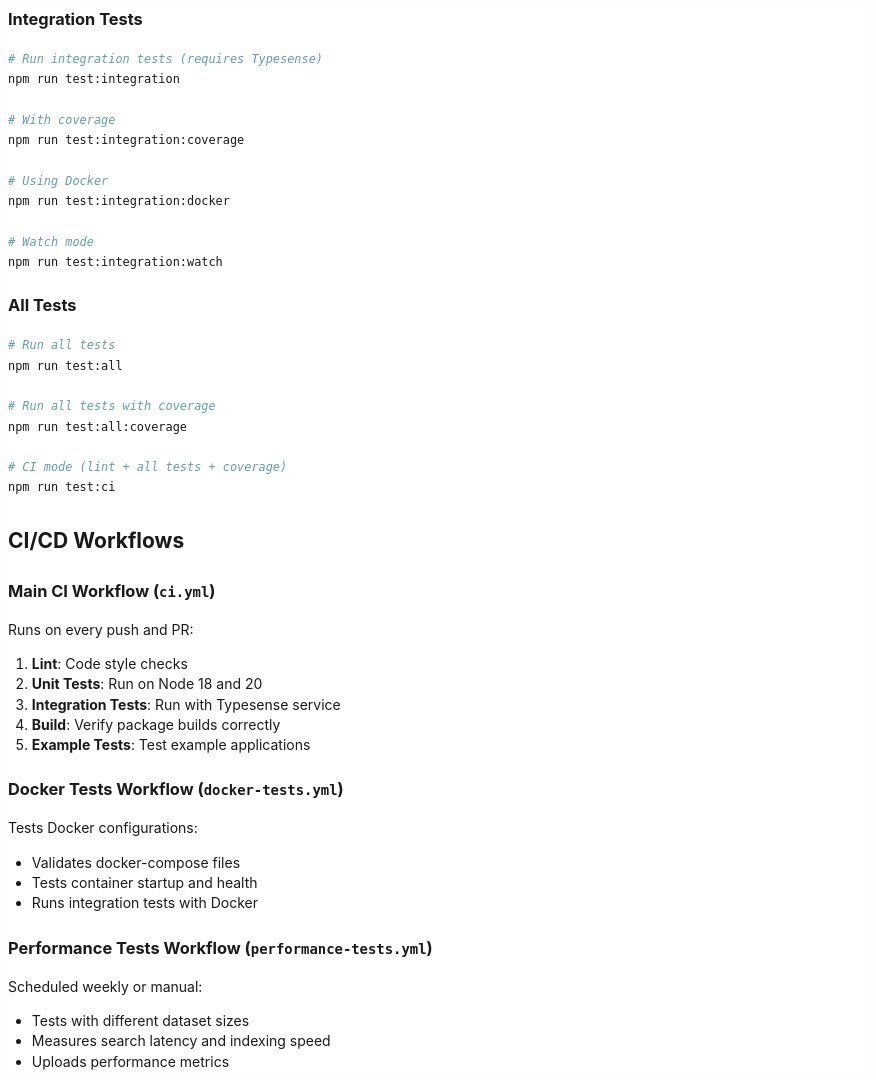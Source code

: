 ### Integration Tests

```bash
# Run integration tests (requires Typesense)
npm run test:integration

# With coverage
npm run test:integration:coverage

# Using Docker
npm run test:integration:docker

# Watch mode
npm run test:integration:watch
```

### All Tests

```bash
# Run all tests
npm run test:all

# Run all tests with coverage
npm run test:all:coverage

# CI mode (lint + all tests + coverage)
npm run test:ci
```

## CI/CD Workflows

### Main CI Workflow (`ci.yml`)

Runs on every push and PR:
1. **Lint**: Code style checks
2. **Unit Tests**: Run on Node 18 and 20
3. **Integration Tests**: Run with Typesense service
4. **Build**: Verify package builds correctly
5. **Example Tests**: Test example applications

### Docker Tests Workflow (`docker-tests.yml`)

Tests Docker configurations:
- Validates docker-compose files
- Tests container startup and health
- Runs integration tests with Docker

### Performance Tests Workflow (`performance-tests.yml`)

Scheduled weekly or manual:
- Tests with different dataset sizes
- Measures search latency and indexing speed
- Uploads performance metrics
